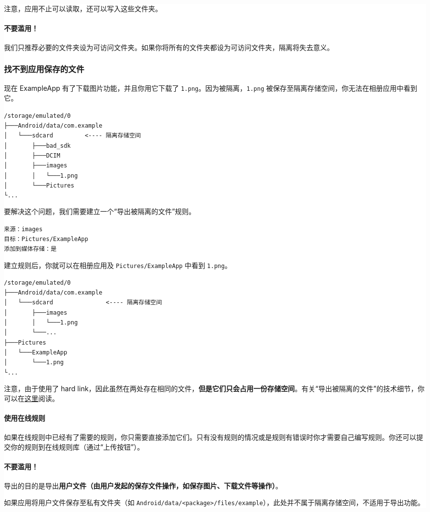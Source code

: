 注意，应用不止可以读取，还可以写入这些文件夹。
 
#### 不要滥用！

我们只推荐必要的文件夹设为可访问文件夹。如果你将所有的文件夹都设为可访问文件夹，隔离将失去意义。

### 找不到应用保存的文件

现在 ExampleApp 有了下载图片功能，并且你用它下载了 `1.png`。因为被隔离，`1.png` 被保存至隔离存储空间，你无法在相册应用中看到它。

```
/storage/emulated/0
├───Android/data/com.example
│   └───sdcard         <---- 隔离存储空间
│       ├───bad_sdk
│       ├───DCIM
│       ├───images
│       │   └───1.png
│       └───Pictures
└...
```

要解决这个问题，我们需要建立一个“导出被隔离的文件”规则。

```
来源：images
目标：Pictures/ExampleApp
添加到媒体存储：是
```

建立规则后，你就可以在相册应用及 `Pictures/ExampleApp` 中看到 `1.png`。

```
/storage/emulated/0
├───Android/data/com.example
│   └───sdcard               <---- 隔离存储空间
│       ├───images
│       │   └───1.png
│       └───...
├───Pictures
│   └───ExampleApp
│       └───1.png
└...
```

注意，由于使用了 hard link，因此虽然在两处存在相同的文件，**但是它们只会占用一份存储空间**。有关“导出被隔离的文件”的技术细节，你可以在[这里](./advanced/technical_details_export_isolated_files.md)阅读。

#### 使用在线规则

如果在线规则中已经有了需要的规则，你只需要直接添加它们。只有没有规则的情况或是规则有错误时你才需要自己编写规则。你还可以提交你的规则到在线规则库（通过“上传按钮”）。

#### 不要滥用！

导出的目的是导出**用户文件（由用户发起的保存文件操作，如保存图片、下载文件等操作）**。

如果应用将用户文件保存至私有文件夹（如 `Android/data/<package>/files/example`），此处并不属于隔离存储空间，不适用于导出功能。

